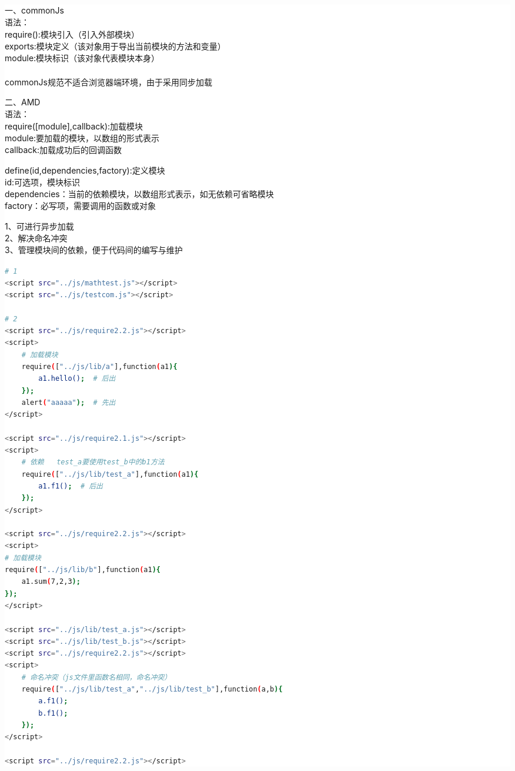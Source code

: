 一、commonJs<br>
语法：<br>
require():模块引入（引入外部模块）<br>
exports:模块定义（该对象用于导出当前模块的方法和变量）<br>
module:模块标识（该对象代表模块本身）<br>
<br>
commonJs规范不适合浏览器端环境，由于采用同步加载<br>

二、AMD<br>
语法：<br>
require([module],callback):加载模块<br>
module:要加载的模块，以数组的形式表示<br>
callback:加载成功后的回调函数<br>

define(id,dependencies,factory):定义模块<br>
id:可选项，模块标识<br>
dependencies：当前的依赖模块，以数组形式表示，如无依赖可省略模块<br>
factory：必写项，需要调用的函数或对象<br>

1、可进行异步加载<br>
2、解决命名冲突<br>
3、管理模块间的依赖，便于代码间的编写与维护<br>
```bash
# 1
<script src="../js/mathtest.js"></script>
<script src="../js/testcom.js"></script>

# 2
<script src="../js/require2.2.js"></script>
<script>
    # 加载模块
    require(["../js/lib/a"],function(a1){
        a1.hello();  # 后出
    });
    alert("aaaaa");  # 先出
</script>

<script src="../js/require2.1.js"></script>
<script>
    # 依赖   test_a要使用test_b中的b1方法
    require(["../js/lib/test_a"],function(a1){
        a1.f1();  # 后出
    });
</script>

<script src="../js/require2.2.js"></script>
<script>
# 加载模块
require(["../js/lib/b"],function(a1){
    a1.sum(7,2,3);
});
</script>

<script src="../js/lib/test_a.js"></script>
<script src="../js/lib/test_b.js"></script>
<script src="../js/require2.2.js"></script>
<script>
    # 命名冲突（js文件里函数名相同，命名冲突）
    require(["../js/lib/test_a","../js/lib/test_b"],function(a,b){
        a.f1();
        b.f1();
    });
</script>

<script src="../js/require2.2.js"></script>
```